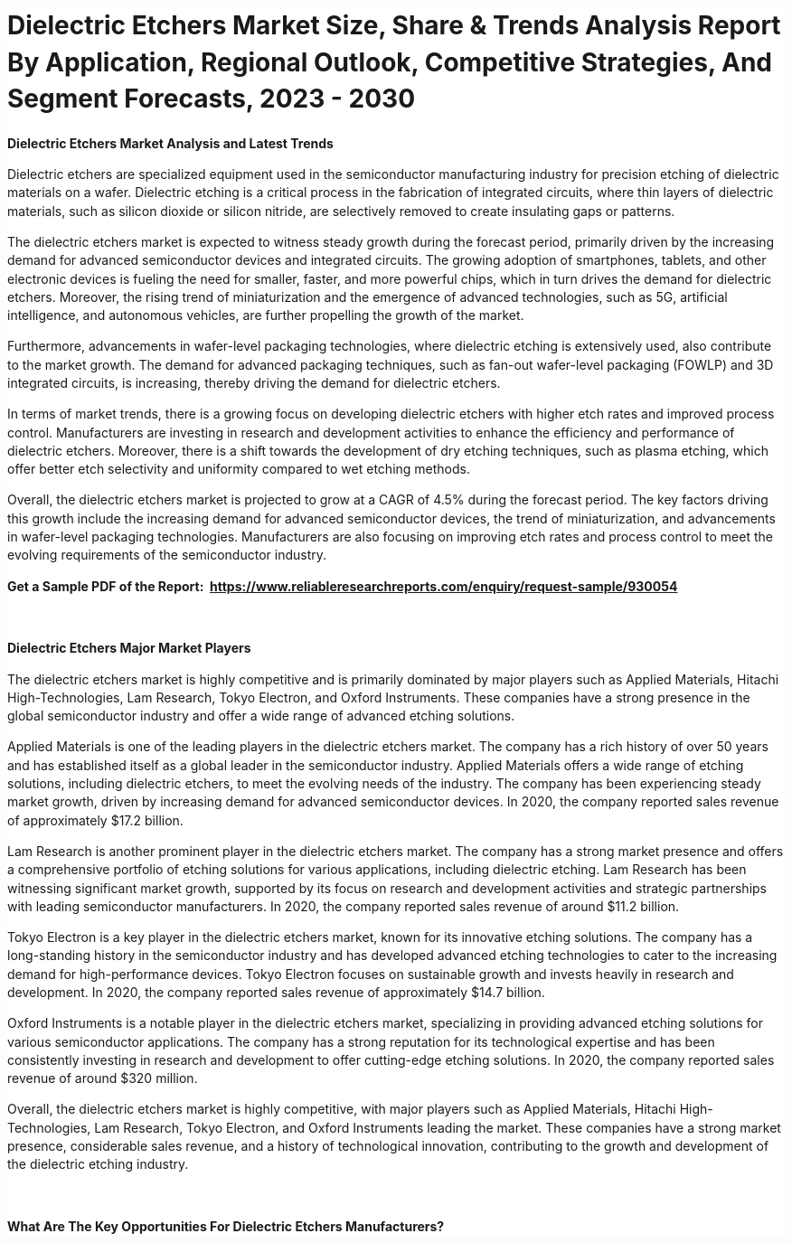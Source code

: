 <p><h1>Dielectric Etchers Market Size, Share & Trends Analysis Report By Application, Regional Outlook, Competitive Strategies, And Segment Forecasts, 2023 - 2030</h1></p><p><strong>Dielectric Etchers Market Analysis and Latest Trends</strong></p>
<p><p>Dielectric etchers are specialized equipment used in the semiconductor manufacturing industry for precision etching of dielectric materials on a wafer. Dielectric etching is a critical process in the fabrication of integrated circuits, where thin layers of dielectric materials, such as silicon dioxide or silicon nitride, are selectively removed to create insulating gaps or patterns.</p><p>The dielectric etchers market is expected to witness steady growth during the forecast period, primarily driven by the increasing demand for advanced semiconductor devices and integrated circuits. The growing adoption of smartphones, tablets, and other electronic devices is fueling the need for smaller, faster, and more powerful chips, which in turn drives the demand for dielectric etchers. Moreover, the rising trend of miniaturization and the emergence of advanced technologies, such as 5G, artificial intelligence, and autonomous vehicles, are further propelling the growth of the market.</p><p>Furthermore, advancements in wafer-level packaging technologies, where dielectric etching is extensively used, also contribute to the market growth. The demand for advanced packaging techniques, such as fan-out wafer-level packaging (FOWLP) and 3D integrated circuits, is increasing, thereby driving the demand for dielectric etchers.</p><p>In terms of market trends, there is a growing focus on developing dielectric etchers with higher etch rates and improved process control. Manufacturers are investing in research and development activities to enhance the efficiency and performance of dielectric etchers. Moreover, there is a shift towards the development of dry etching techniques, such as plasma etching, which offer better etch selectivity and uniformity compared to wet etching methods.</p><p>Overall, the dielectric etchers market is projected to grow at a CAGR of 4.5% during the forecast period. The key factors driving this growth include the increasing demand for advanced semiconductor devices, the trend of miniaturization, and advancements in wafer-level packaging technologies. Manufacturers are also focusing on improving etch rates and process control to meet the evolving requirements of the semiconductor industry.</p></p>
<p><strong>Get a Sample PDF of the Report:&nbsp; <a href="https://www.reliableresearchreports.com/enquiry/request-sample/930054">https://www.reliableresearchreports.com/enquiry/request-sample/930054</a></strong></p>
<p>&nbsp;</p>
<p><strong>Dielectric Etchers Major Market Players</strong></p>
<p><p>The dielectric etchers market is highly competitive and is primarily dominated by major players such as Applied Materials, Hitachi High-Technologies, Lam Research, Tokyo Electron, and Oxford Instruments. These companies have a strong presence in the global semiconductor industry and offer a wide range of advanced etching solutions.</p><p>Applied Materials is one of the leading players in the dielectric etchers market. The company has a rich history of over 50 years and has established itself as a global leader in the semiconductor industry. Applied Materials offers a wide range of etching solutions, including dielectric etchers, to meet the evolving needs of the industry. The company has been experiencing steady market growth, driven by increasing demand for advanced semiconductor devices. In 2020, the company reported sales revenue of approximately $17.2 billion.</p><p>Lam Research is another prominent player in the dielectric etchers market. The company has a strong market presence and offers a comprehensive portfolio of etching solutions for various applications, including dielectric etching. Lam Research has been witnessing significant market growth, supported by its focus on research and development activities and strategic partnerships with leading semiconductor manufacturers. In 2020, the company reported sales revenue of around $11.2 billion.</p><p>Tokyo Electron is a key player in the dielectric etchers market, known for its innovative etching solutions. The company has a long-standing history in the semiconductor industry and has developed advanced etching technologies to cater to the increasing demand for high-performance devices. Tokyo Electron focuses on sustainable growth and invests heavily in research and development. In 2020, the company reported sales revenue of approximately $14.7 billion.</p><p>Oxford Instruments is a notable player in the dielectric etchers market, specializing in providing advanced etching solutions for various semiconductor applications. The company has a strong reputation for its technological expertise and has been consistently investing in research and development to offer cutting-edge etching solutions. In 2020, the company reported sales revenue of around $320 million.</p><p>Overall, the dielectric etchers market is highly competitive, with major players such as Applied Materials, Hitachi High-Technologies, Lam Research, Tokyo Electron, and Oxford Instruments leading the market. These companies have a strong market presence, considerable sales revenue, and a history of technological innovation, contributing to the growth and development of the dielectric etching industry.</p></p>
<p>&nbsp;</p>
<p><strong>What Are The Key Opportunities For Dielectric Etchers Manufacturers?</strong></p>